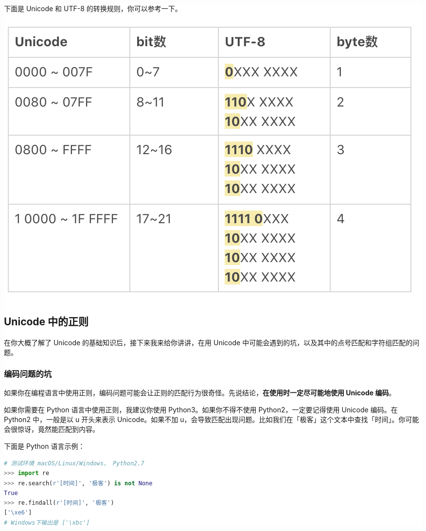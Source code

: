 下面是 Unicode 和 UTF-8 的转换规则，你可以参考一下。

![img](./assets/c8055321ed7e4782b3d862f5d06297ed.png)

## Unicode 中的正则

在你大概了解了 Unicode 的基础知识后，接下来我来给你讲讲，在用 Unicode 中可能会遇到的坑，以及其中的点号匹配和字符组匹配的问题。

### 编码问题的坑

如果你在编程语言中使用正则，编码问题可能会让正则的匹配行为很奇怪。先说结论，**在使用时一定尽可能地使用 Unicode 编码**。

如果你需要在 Python 语言中使用正则，我建议你使用 Python3。如果你不得不使用 Python2，一定要记得使用 Unicode 编码。在 Python2 中，一般是以 u 开头来表示 Unicode。如果不加 u，会导致匹配出现问题。比如我们在「极客」这个文本中查找「时间」。你可能会很惊讶，竟然能匹配到内容。

下面是 Python 语言示例：

```python
# 测试环境 macOS/Linux/Windows， Python2.7
>>> import re
>>> re.search(r'[时间]', '极客') is not None
True
>>> re.findall(r'[时间]', '极客')
['\xe6']
# Windows下输出是 ['\xbc']
```
